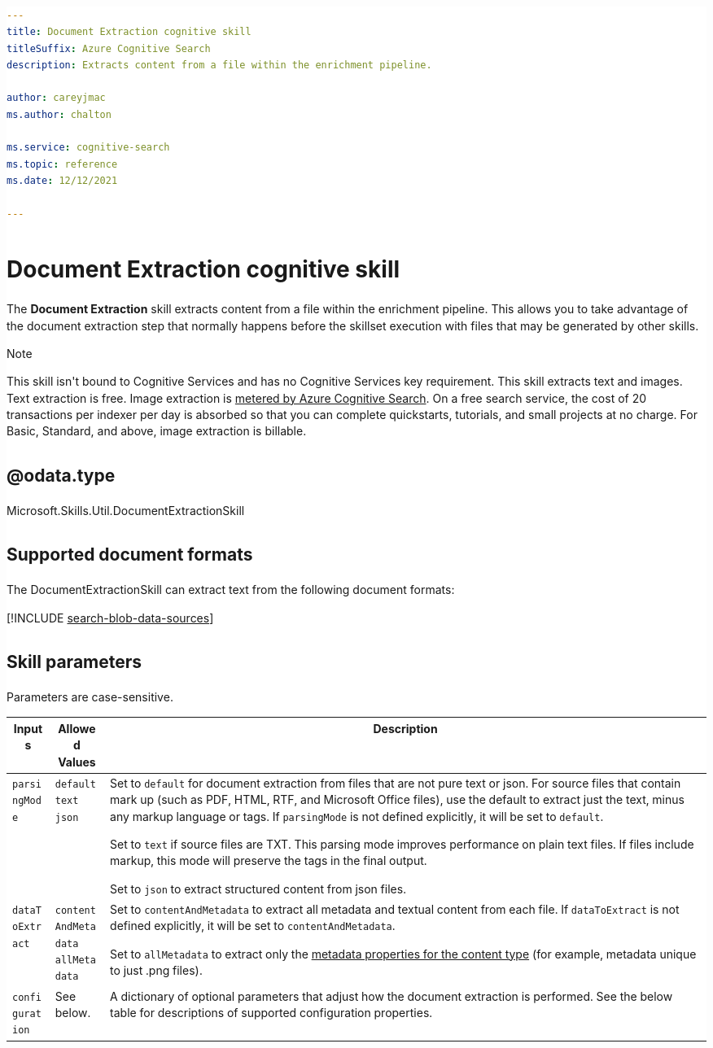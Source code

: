 ```yaml
---
title: Document Extraction cognitive skill
titleSuffix: Azure Cognitive Search
description: Extracts content from a file within the enrichment pipeline.

author: careyjmac
ms.author: chalton

ms.service: cognitive-search
ms.topic: reference
ms.date: 12/12/2021

---
```

# Document Extraction cognitive skill

The **Document Extraction** skill extracts content from a file within the enrichment pipeline. This allows you to take advantage of the document extraction step that normally happens before the skillset execution with files that may be generated by other skills.

> [!NOTE]
> This skill isn't bound to Cognitive Services and has no Cognitive Services key requirement.
> This skill extracts text and images. Text extraction is free. Image extraction is [metered by Azure Cognitive Search](https://azure.microsoft.com/pricing/details/search/). On a free search service, the cost of 20 transactions per indexer per day is absorbed so that you can complete quickstarts, tutorials, and small projects at no charge. For Basic, Standard, and above, image extraction is billable.
>

## @odata.type

Microsoft.Skills.Util.DocumentExtractionSkill

## Supported document formats

The DocumentExtractionSkill can extract text from the following document formats:

[!INCLUDE [search-blob-data-sources](../../includes/search-blob-data-sources.md)]

## Skill parameters

Parameters are case-sensitive.

| Inputs | Allowed Values | Description |
|-----------------|----------------|-------------|
| `parsingMode`   | `default` </br>`text` </br>`json`  | Set to `default` for document extraction from files that are not pure text or json. For source files that contain mark up (such as PDF, HTML, RTF, and Microsoft Office files), use the default to extract just the text, minus any markup language or tags. If `parsingMode` is not defined explicitly, it will be set to `default`. </p>Set to `text` if source files are TXT. This parsing mode improves performance on plain text files. If files include markup, this mode will preserve the tags in the final output. </p>Set to `json` to extract structured content from json files.  |
| `dataToExtract` | `contentAndMetadata` </br>`allMetadata` | Set to `contentAndMetadata` to extract all metadata and textual content from each file. If `dataToExtract` is not defined explicitly, it will be set to `contentAndMetadata`. </p>Set to `allMetadata` to extract only the [metadata properties for the content type](search-blob-metadata-properties.md) (for example, metadata unique to just .png files).  |
| `configuration` | See below. | A dictionary of optional parameters that adjust how the document extraction is performed. See the below table for descriptions of supported configuration properties. |
